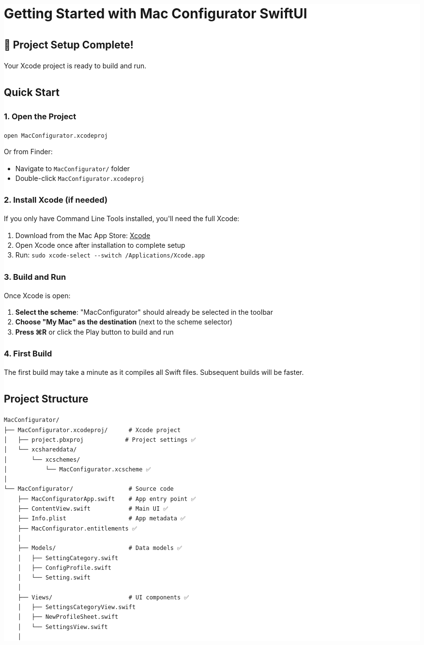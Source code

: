 # Getting Started with Mac Configurator SwiftUI

## 🎉 Project Setup Complete!

Your Xcode project is ready to build and run.

## Quick Start

### 1. Open the Project

```bash
open MacConfigurator.xcodeproj
```

Or from Finder:
- Navigate to `MacConfigurator/` folder
- Double-click `MacConfigurator.xcodeproj`

### 2. Install Xcode (if needed)

If you only have Command Line Tools installed, you'll need the full Xcode:

1. Download from the Mac App Store: [Xcode](https://apps.apple.com/app/xcode/id497799835)
2. Open Xcode once after installation to complete setup
3. Run: `sudo xcode-select --switch /Applications/Xcode.app`

### 3. Build and Run

Once Xcode is open:

1. **Select the scheme**: "MacConfigurator" should already be selected in the toolbar
2. **Choose "My Mac" as the destination** (next to the scheme selector)
3. **Press ⌘R** or click the Play button to build and run

### 4. First Build

The first build may take a minute as it compiles all Swift files. Subsequent builds will be faster.

## Project Structure

```
MacConfigurator/
├── MacConfigurator.xcodeproj/      # Xcode project
│   ├── project.pbxproj            # Project settings ✅
│   └── xcshareddata/
│       └── xcschemes/
│           └── MacConfigurator.xcscheme ✅
│
└── MacConfigurator/                # Source code
    ├── MacConfiguratorApp.swift    # App entry point ✅
    ├── ContentView.swift           # Main UI ✅
    ├── Info.plist                  # App metadata ✅
    ├── MacConfigurator.entitlements ✅
    │
    ├── Models/                     # Data models ✅
    │   ├── SettingCategory.swift
    │   ├── ConfigProfile.swift
    │   └── Setting.swift
    │
    ├── Views/                      # UI components ✅
    │   ├── SettingsCategoryView.swift
    │   ├── NewProfileSheet.swift
    │   └── SettingsView.swift
    │
```